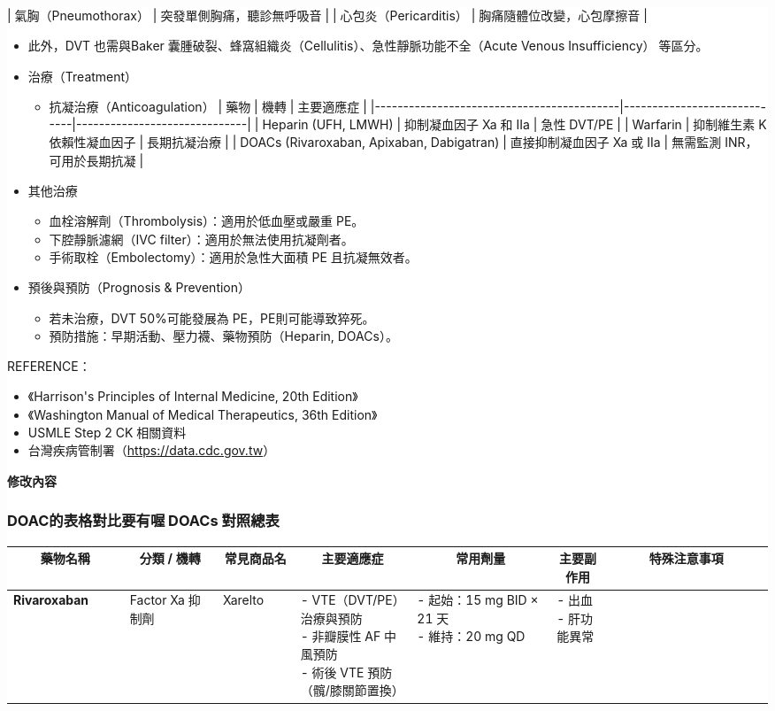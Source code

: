 | 氣胸（Pneumothorax）   | 突發單側胸痛，聽診無呼吸音  |
| 心包炎（Pericarditis） | 胸痛隨體位改變，心包摩擦音  |
- 此外，DVT 也需與Baker 囊腫破裂、蜂窩組織炎（Cellulitis）、急性靜脈功能不全（Acute Venous Insufficiency） 等區分。

- 治療（Treatment）
  - 抗凝治療（Anticoagulation）
| 藥物                                      | 機轉                        | 主要適應症                   |
|-------------------------------------------|-----------------------------|------------------------------|
| Heparin (UFH, LMWH)                       | 抑制凝血因子 Xa 和 IIa      | 急性 DVT/PE                  |
| Warfarin                                  | 抑制維生素 K 依賴性凝血因子 | 長期抗凝治療                 |
| DOACs (Rivaroxaban, Apixaban, Dabigatran) | 直接抑制凝血因子 Xa 或 IIa  | 無需監測 INR，可用於長期抗凝 |
- 其他治療
  - 血栓溶解劑（Thrombolysis）：適用於低血壓或嚴重 PE。
  - 下腔靜脈濾網（IVC filter）：適用於無法使用抗凝劑者。
  - 手術取栓（Embolectomy）：適用於急性大面積 PE 且抗凝無效者。
- 預後與預防（Prognosis & Prevention）
  - 若未治療，DVT 50%可能發展為 PE，PE則可能導致猝死。
  - 預防措施：早期活動、壓力襪、藥物預防（Heparin, DOACs）。

REFERENCE：
- 《Harrison's Principles of Internal Medicine, 20th Edition》
- 《Washington Manual of Medical Therapeutics, 36th Edition》
- USMLE Step 2 CK 相關資料
- 台灣疾病管制署（<https://data.cdc.gov.tw>）

**修改內容**

### DOAC的表格對比要有喔  DOACs 對照總表
<table>
<colgroup>
<col style="width: 15%" />
<col style="width: 12%" />
<col style="width: 10%" />
<col style="width: 15%" />
<col style="width: 18%" />
<col style="width: 7%" />
<col style="width: 21%" />
</colgroup>
<thead>
<tr class="header">
<th><strong>藥物名稱</strong></th>
<th><strong>分類 / 機轉</strong></th>
<th><strong>常見商品名</strong></th>
<th><strong>主要適應症</strong></th>
<th><strong>常用劑量</strong></th>
<th><strong>主要副作用</strong></th>
<th><strong>特殊注意事項</strong></th>
</tr>
</thead>
<tbody>
<tr class="odd">
<td><strong>Rivaroxaban</strong></td>
<td>Factor Xa 抑制劑</td>
<td>Xarelto</td>
<td>- VTE（DVT/PE）治療與預防<br />
- 非瓣膜性 AF 中風預防<br />
- 術後 VTE 預防（髖/膝關節置換）</td>
<td>- 起始：15 mg BID × 21 天<br />
- 維持：20 mg QD</td>
<td>- 出血<br />
- 肝功能異常</td>
